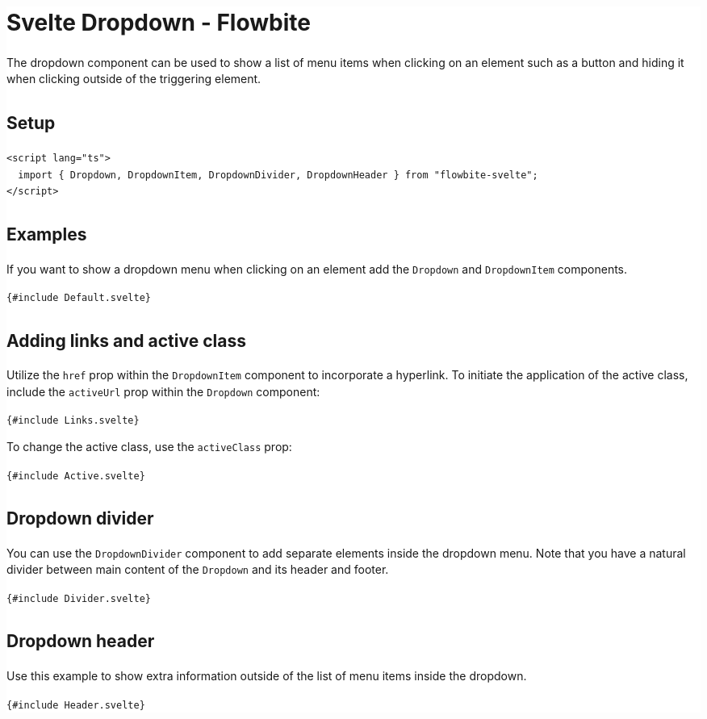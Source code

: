 # Svelte Dropdown - Flowbite


The dropdown component can be used to show a list of menu items when clicking on an element such as a button and hiding it when clicking outside of the triggering element.

## Setup

```svelte
<script lang="ts">
  import { Dropdown, DropdownItem, DropdownDivider, DropdownHeader } from "flowbite-svelte";
</script>
```

## Examples

If you want to show a dropdown menu when clicking on an element add the `Dropdown` and `DropdownItem` components.

```svelte
{#include Default.svelte}
```

## Adding links and active class

Utilize the `href` prop within the `DropdownItem` component to incorporate a hyperlink. To initiate the application of the active class, include the `activeUrl` prop within the `Dropdown` component:

```svelte
{#include Links.svelte}
```

To change the active class, use the `activeClass` prop:

```svelte
{#include Active.svelte}
```

## Dropdown divider

You can use the `DropdownDivider` component to add separate elements inside the dropdown menu. Note that you have a natural divider between main content of the `Dropdown` and its header and footer.

```svelte
{#include Divider.svelte}
```

## Dropdown header

Use this example to show extra information outside of the list of menu items inside the dropdown.

```svelte
{#include Header.svelte}
```
